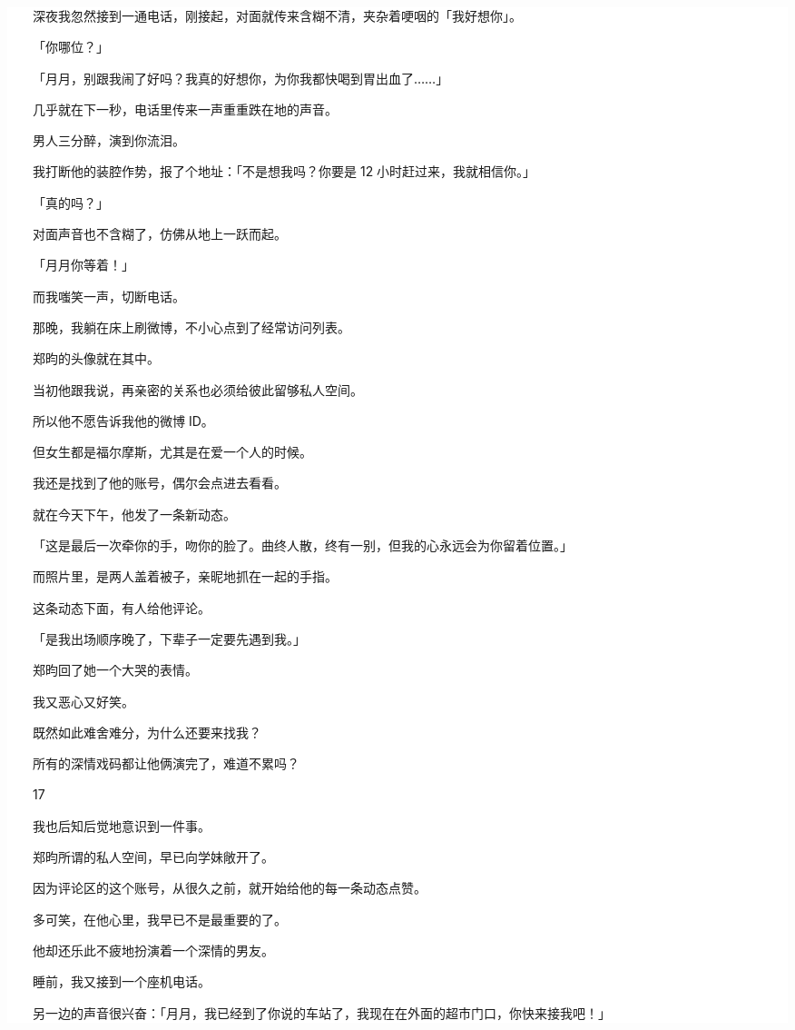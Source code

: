 &emsp;&emsp;深夜我忽然接到一通电话，刚接起，对面就传来含糊不清，夹杂着哽咽的「我好想你」。  
  
&emsp;&emsp;「你哪位？」  
  
&emsp;&emsp;「月月，别跟我闹了好吗？我真的好想你，为你我都快喝到胃出血了……」  
  
&emsp;&emsp;几乎就在下一秒，电话里传来一声重重跌在地的声音。  
  
&emsp;&emsp;男人三分醉，演到你流泪。  
  
&emsp;&emsp;我打断他的装腔作势，报了个地址：「不是想我吗？你要是 12 小时赶过来，我就相信你。」  
  
&emsp;&emsp;「真的吗？」  
  
&emsp;&emsp;对面声音也不含糊了，仿佛从地上一跃而起。  
  
&emsp;&emsp;「月月你等着！」  
  
&emsp;&emsp;而我嗤笑一声，切断电话。  
  
&emsp;&emsp;那晚，我躺在床上刷微博，不小心点到了经常访问列表。  
  
&emsp;&emsp;郑昀的头像就在其中。  
  
&emsp;&emsp;当初他跟我说，再亲密的关系也必须给彼此留够私人空间。  
  
&emsp;&emsp;所以他不愿告诉我他的微博 ID。  
  
&emsp;&emsp;但女生都是福尔摩斯，尤其是在爱一个人的时候。  
  
&emsp;&emsp;我还是找到了他的账号，偶尔会点进去看看。  
  
&emsp;&emsp;就在今天下午，他发了一条新动态。  
  
&emsp;&emsp;「这是最后一次牵你的手，吻你的脸了。曲终人散，终有一别，但我的心永远会为你留着位置。」  
  
&emsp;&emsp;而照片里，是两人盖着被子，亲昵地抓在一起的手指。  
  
&emsp;&emsp;这条动态下面，有人给他评论。  
  
&emsp;&emsp;「是我出场顺序晚了，下辈子一定要先遇到我。」  
  
&emsp;&emsp;郑昀回了她一个大哭的表情。  
  
&emsp;&emsp;我又恶心又好笑。  
  
&emsp;&emsp;既然如此难舍难分，为什么还要来找我？  
  
&emsp;&emsp;所有的深情戏码都让他俩演完了，难道不累吗？  
  
&emsp;&emsp;17  
  
&emsp;&emsp;我也后知后觉地意识到一件事。  
  
&emsp;&emsp;郑昀所谓的私人空间，早已向学妹敞开了。  
  
&emsp;&emsp;因为评论区的这个账号，从很久之前，就开始给他的每一条动态点赞。  
  
&emsp;&emsp;多可笑，在他心里，我早已不是最重要的了。  
  
&emsp;&emsp;他却还乐此不疲地扮演着一个深情的男友。  
  
&emsp;&emsp;睡前，我又接到一个座机电话。  
  
&emsp;&emsp;另一边的声音很兴奋：「月月，我已经到了你说的车站了，我现在在外面的超市门口，你快来接我吧！」  
  
